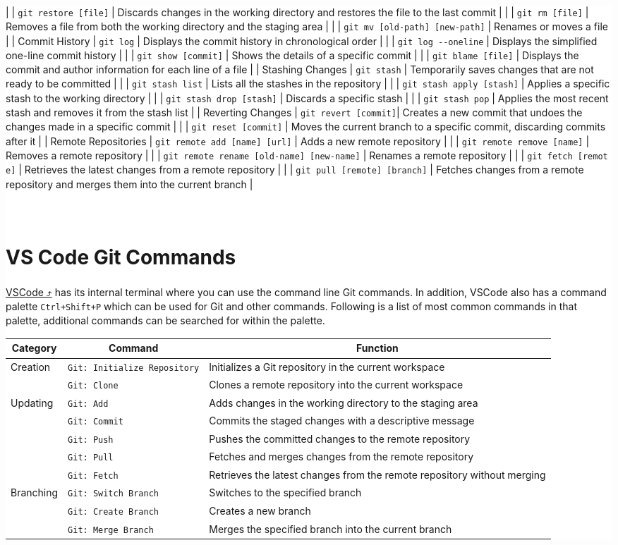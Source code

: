 |  | `git restore [file]` | Discards changes in the working directory and restores the file to the last commit    |
|   | `git rm [file]`  | Removes a file from both the working directory and the staging area |
|   | `git mv [old-path] [new-path]`  | Renames or moves a file  |
| Commit History        | `git log`   | Displays the commit history in chronological order   |
|   | `git log --oneline` | Displays the simplified one-line commit history   |
|   | `git show [commit]`   | Shows the details of a specific commit      |
|   | `git blame [file]`  | Displays the commit and author information for each line of a file  |
| Stashing Changes | `git stash` | Temporarily saves changes that are not ready to be committed |
|   | `git stash list`  | Lists all the stashes in the repository     |
|   | `git stash apply [stash]` | Applies a specific stash to the working directory  |
|   | `git stash drop [stash]` | Discards a specific stash |
|  | `git stash pop` | Applies the most recent stash and removes it from the stash list |
| Reverting Changes | `git revert [commit]`| Creates a new commit that undoes the changes made in a specific commit |
|  | `git reset [commit]`  | Moves the current branch to a specific commit, discarding commits after it |
| Remote Repositories | `git remote add [name] [url]` | Adds a new remote repository  |
|   | `git remote remove [name]` | Removes a remote repository |
|   | `git remote rename [old-name] [new-name]` | Renames a remote repository  |
|  | `git fetch [remote]` | Retrieves the latest changes from a remote repository |
|  | `git pull [remote] [branch]` | Fetches changes from a remote repository and merges them into the current branch |



<br>

# VS Code Git Commands

<a href="https://datascience.101workbook.org/04-DevelopmentEnvironment/01A-tutorial-VSCode" target="_blank">VSCode ⤴</a> has its internal terminal where you can use the command line Git commands. In addition, VSCode also has a command palette `Ctrl+Shift+P` which can be used for Git and other commands. Following is a list of most common commands in that palette, additional commands can be searched for within the palette.

| Category | Command        |  Function   |
|------|----------------|-------------|
| Creation | `Git: Initialize Repository` | Initializes a Git repository in the current workspace |
| | `Git: Clone`  | Clones a remote repository into the current workspace |
| Updating | `Git: Add`    | Adds changes in the working directory to the staging area |
| | `Git: Commit` | Commits the staged changes with a descriptive message |
| | `Git: Push`   | Pushes the committed changes to the remote repository |
| | `Git: Pull`   | Fetches and merges changes from the remote repository |
| | `Git: Fetch`  | Retrieves the latest changes from the remote repository without merging |
| Branching | `Git: Switch Branch`  | Switches to the specified branch   |
| | `Git: Create Branch` | Creates a new branch  |
| | `Git: Merge Branch`  | Merges the specified branch into the current branch  |